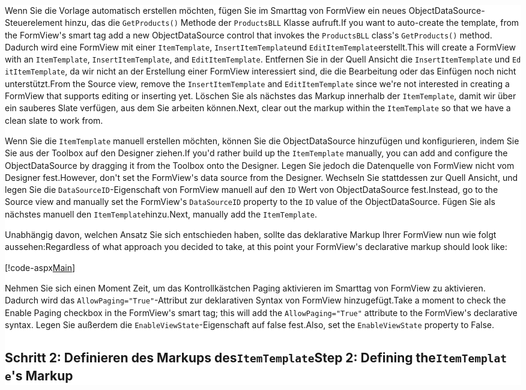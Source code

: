 
<span data-ttu-id="31e36-139">Wenn Sie die Vorlage automatisch erstellen möchten, fügen Sie im Smarttag von FormView ein neues ObjectDataSource-Steuerelement hinzu, das die `GetProducts()` Methode der `ProductsBLL` Klasse aufruft.</span><span class="sxs-lookup"><span data-stu-id="31e36-139">If you want to auto-create the template, from the FormView's smart tag add a new ObjectDataSource control that invokes the `ProductsBLL` class's `GetProducts()` method.</span></span> <span data-ttu-id="31e36-140">Dadurch wird eine FormView mit einer `ItemTemplate`, `InsertItemTemplate`und `EditItemTemplate`erstellt.</span><span class="sxs-lookup"><span data-stu-id="31e36-140">This will create a FormView with an `ItemTemplate`, `InsertItemTemplate`, and `EditItemTemplate`.</span></span> <span data-ttu-id="31e36-141">Entfernen Sie in der Quell Ansicht die `InsertItemTemplate` und `EditItemTemplate`, da wir nicht an der Erstellung einer FormView interessiert sind, die die Bearbeitung oder das Einfügen noch nicht unterstützt.</span><span class="sxs-lookup"><span data-stu-id="31e36-141">From the Source view, remove the `InsertItemTemplate` and `EditItemTemplate` since we're not interested in creating a FormView that supports editing or inserting yet.</span></span> <span data-ttu-id="31e36-142">Löschen Sie als nächstes das Markup innerhalb der `ItemTemplate`, damit wir über ein sauberes Slate verfügen, aus dem Sie arbeiten können.</span><span class="sxs-lookup"><span data-stu-id="31e36-142">Next, clear out the markup within the `ItemTemplate` so that we have a clean slate to work from.</span></span>

<span data-ttu-id="31e36-143">Wenn Sie die `ItemTemplate` manuell erstellen möchten, können Sie die ObjectDataSource hinzufügen und konfigurieren, indem Sie Sie aus der Toolbox auf den Designer ziehen.</span><span class="sxs-lookup"><span data-stu-id="31e36-143">If you'd rather build up the `ItemTemplate` manually, you can add and configure the ObjectDataSource by dragging it from the Toolbox onto the Designer.</span></span> <span data-ttu-id="31e36-144">Legen Sie jedoch die Datenquelle von FormView nicht vom Designer fest.</span><span class="sxs-lookup"><span data-stu-id="31e36-144">However, don't set the FormView's data source from the Designer.</span></span> <span data-ttu-id="31e36-145">Wechseln Sie stattdessen zur Quell Ansicht, und legen Sie die `DataSourceID`-Eigenschaft von FormView manuell auf den `ID` Wert von ObjectDataSource fest.</span><span class="sxs-lookup"><span data-stu-id="31e36-145">Instead, go to the Source view and manually set the FormView's `DataSourceID` property to the `ID` value of the ObjectDataSource.</span></span> <span data-ttu-id="31e36-146">Fügen Sie als nächstes manuell den `ItemTemplate`hinzu.</span><span class="sxs-lookup"><span data-stu-id="31e36-146">Next, manually add the `ItemTemplate`.</span></span>

<span data-ttu-id="31e36-147">Unabhängig davon, welchen Ansatz Sie sich entschieden haben, sollte das deklarative Markup Ihrer FormView nun wie folgt aussehen:</span><span class="sxs-lookup"><span data-stu-id="31e36-147">Regardless of what approach you decided to take, at this point your FormView's declarative markup should look like:</span></span>

[!code-aspx[Main](using-the-formview-s-templates-cs/samples/sample1.aspx)]

<span data-ttu-id="31e36-148">Nehmen Sie sich einen Moment Zeit, um das Kontrollkästchen Paging aktivieren im Smarttag von FormView zu aktivieren. Dadurch wird das `AllowPaging="True"`-Attribut zur deklarativen Syntax von FormView hinzugefügt.</span><span class="sxs-lookup"><span data-stu-id="31e36-148">Take a moment to check the Enable Paging checkbox in the FormView's smart tag; this will add the `AllowPaging="True"` attribute to the FormView's declarative syntax.</span></span> <span data-ttu-id="31e36-149">Legen Sie außerdem die `EnableViewState`-Eigenschaft auf false fest.</span><span class="sxs-lookup"><span data-stu-id="31e36-149">Also, set the `EnableViewState` property to False.</span></span>

## <a name="step-2-defining-theitemtemplates-markup"></a><span data-ttu-id="31e36-150">Schritt 2: Definieren des Markups des`ItemTemplate`</span><span class="sxs-lookup"><span data-stu-id="31e36-150">Step 2: Defining the`ItemTemplate`'s Markup</span></span>
